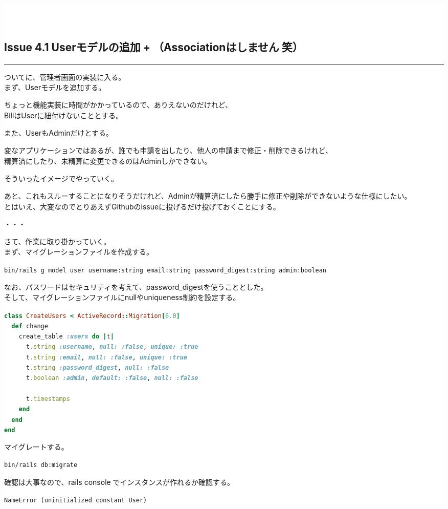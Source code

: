 <br><br>

## Issue 4.1 Userモデルの追加 + （Associationはしません 笑）
---

ついてに、管理者画面の実装に入る。  
まず、Userモデルを追加する。  

ちょっと機能実装に時間がかかっているので、ありえないのだけれど、  
BillはUserに紐付けないこととする。  

また、UserもAdminだけとする。  

変なアプリケーションではあるが、誰でも申請を出したり、他人の申請まで修正・削除できるけれど、  
精算済にしたり、未精算に変更できるのはAdminしかできない。  

そういったイメージでやっていく。  

あと、これもスルーすることになりそうだけれど、Adminが精算済にしたら勝手に修正や削除ができないような仕様にしたい。  
とはいえ、大変なのでとりあえずGithubのissueに投げるだけ投げておくことにする。  

・・・  

さて、作業に取り掛かっていく。  
まず、マイグレーションファイルを作成する。  

```
bin/rails g model user username:string email:string password_digest:string admin:boolean
```

なお、パスワードはセキュリティを考えて、password_digestを使うこととした。  
そして、マイグレーションファイルにnullやuniqueness制約を設定する。  

```rb
class CreateUsers < ActiveRecord::Migration[6.0]
  def change
    create_table :users do |t|
      t.string :username, null: :false, unique: :true
      t.string :email, null: :false, unique: :true
      t.string :password_digest, null: :false
      t.boolean :admin, default: :false, null: :false

      t.timestamps
    end
  end
end
```

マイグレートする。  

```
bin/rails db:migrate
```

確認は大事なので、rails console でインスタンスが作れるか確認する。  

```
NameError (uninitialized constant User)
```
